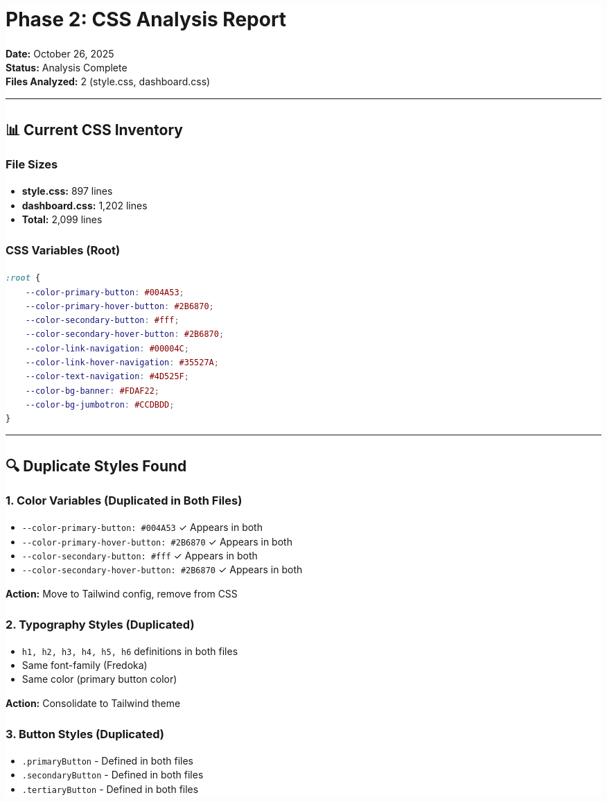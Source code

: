 # Phase 2: CSS Analysis Report

**Date:** October 26, 2025  
**Status:** Analysis Complete  
**Files Analyzed:** 2 (style.css, dashboard.css)

---

## 📊 Current CSS Inventory

### File Sizes
- **style.css:** 897 lines
- **dashboard.css:** 1,202 lines
- **Total:** 2,099 lines

### CSS Variables (Root)
```css
:root {
    --color-primary-button: #004A53;
    --color-primary-hover-button: #2B6870;
    --color-secondary-button: #fff;
    --color-secondary-hover-button: #2B6870;
    --color-link-navigation: #00004C;
    --color-link-hover-navigation: #35527A;
    --color-text-navigation: #4D525F;
    --color-bg-banner: #FDAF22;
    --color-bg-jumbotron: #CCDBDD;
}
```

---

## 🔍 Duplicate Styles Found

### 1. Color Variables (Duplicated in Both Files)
- `--color-primary-button: #004A53` ✓ Appears in both
- `--color-primary-hover-button: #2B6870` ✓ Appears in both
- `--color-secondary-button: #fff` ✓ Appears in both
- `--color-secondary-hover-button: #2B6870` ✓ Appears in both

**Action:** Move to Tailwind config, remove from CSS

### 2. Typography Styles (Duplicated)
- `h1, h2, h3, h4, h5, h6` definitions in both files
- Same font-family (Fredoka)
- Same color (primary button color)

**Action:** Consolidate to Tailwind theme

### 3. Button Styles (Duplicated)
- `.primaryButton` - Defined in both files
- `.secondaryButton` - Defined in both files
- `.tertiaryButton` - Defined in both files
